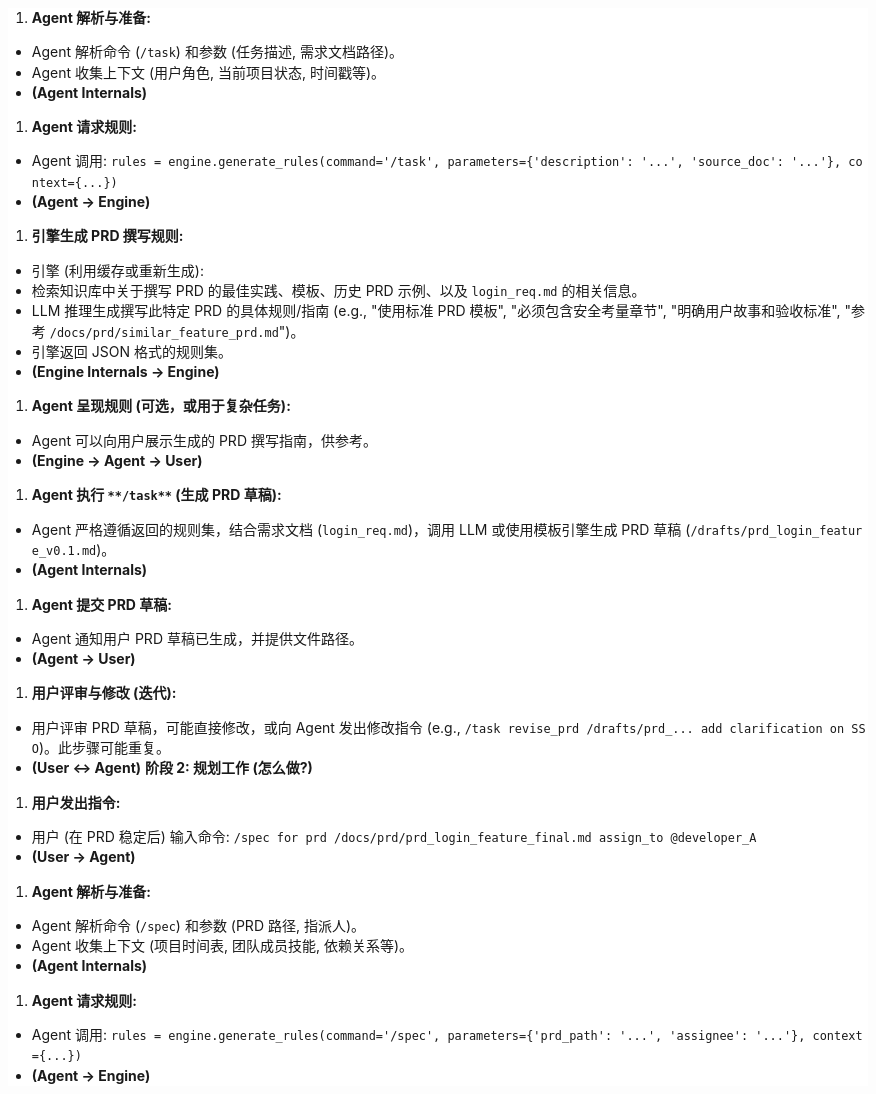 1. **Agent 解析与准备:**

- Agent 解析命令 (`/task`) 和参数 (任务描述, 需求文档路径)。
- Agent 收集上下文 (用户角色, 当前项目状态, 时间戳等)。
- **(Agent Internals)**

1. **Agent 请求规则:**

- Agent 调用: `rules = engine.generate_rules(command='/task', parameters={'description': '...', 'source_doc': '...'}, context={...})`
- **(Agent -> Engine)**

1. **引擎生成 PRD 撰写规则:**

- 引擎 (利用缓存或重新生成):
- 检索知识库中关于撰写 PRD 的最佳实践、模板、历史 PRD 示例、以及 `login_req.md` 的相关信息。
- LLM 推理生成撰写此特定 PRD 的具体规则/指南 (e.g., "使用标准 PRD 模板", "必须包含安全考量章节", "明确用户故事和验收标准", "参考 `/docs/prd/similar_feature_prd.md`")。
- 引擎返回 JSON 格式的规则集。
- **(Engine Internals -> Engine)**

1. **Agent 呈现规则 (可选，或用于复杂任务):**

- Agent 可以向用户展示生成的 PRD 撰写指南，供参考。
- **(Engine -> Agent -> User)**

1. **Agent 执行 **`**/task**`** (生成 PRD 草稿):**

- Agent 严格遵循返回的规则集，结合需求文档 (`login_req.md`)，调用 LLM 或使用模板引擎生成 PRD 草稿 (`/drafts/prd_login_feature_v0.1.md`)。
- **(Agent Internals)**

1. **Agent 提交 PRD 草稿:**

- Agent 通知用户 PRD 草稿已生成，并提供文件路径。
- **(Agent -> User)**

1. **用户评审与修改 (迭代):**

- 用户评审 PRD 草稿，可能直接修改，或向 Agent 发出修改指令 (e.g., `/task revise_prd /drafts/prd_... add clarification on SSO`)。此步骤可能重复。
- **(User <-> Agent)**
**阶段 2: 规划工作 (怎么做?)**

1. **用户发出指令:**

- 用户 (在 PRD 稳定后) 输入命令: `/spec for prd /docs/prd/prd_login_feature_final.md assign_to @developer_A`
- **(User -> Agent)**

1. **Agent 解析与准备:**

- Agent 解析命令 (`/spec`) 和参数 (PRD 路径, 指派人)。
- Agent 收集上下文 (项目时间表, 团队成员技能, 依赖关系等)。
- **(Agent Internals)**

1. **Agent 请求规则:**

- Agent 调用: `rules = engine.generate_rules(command='/spec', parameters={'prd_path': '...', 'assignee': '...'}, context={...})`
- **(Agent -> Engine)**
